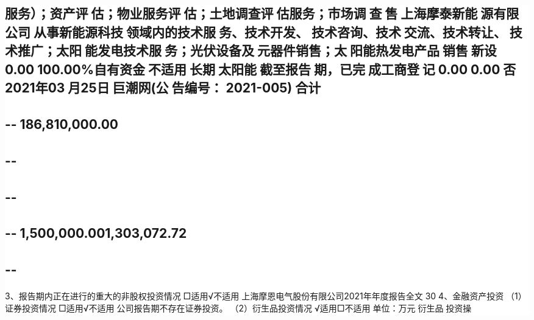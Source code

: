 服务）；资产评
估；物业服务评
估；土地调查评
估服务；市场调
查
售
上海摩泰新能
源有限公司
从事新能源科技
领域内的技术服
务、技术开发、
技术咨询、技术
交流、技术转让、
技术推广；太阳
能发电技术服
务；光伏设备及
元器件销售；太
阳能热发电产品
销售
新设
0.00
100.00%自有资金
不适用
长期
太阳能
截至报告
期，已完
成工商登
记
0.00
0.00
否
2021年03
月25日
巨潮网(公
告编号：
2021-005)
合计
--
--
186,810,000.00
--
--
--
--
--
--
1,500,000.001,303,072.72
--
--
--
3、报告期内正在进行的重大的非股权投资情况
□适用√不适用
上海摩恩电气股份有限公司2021年年度报告全文
30
4、金融资产投资
（1）证券投资情况
□适用√不适用
公司报告期不存在证券投资。
（2）衍生品投资情况
√适用□不适用
单位：万元
衍生品
投资操